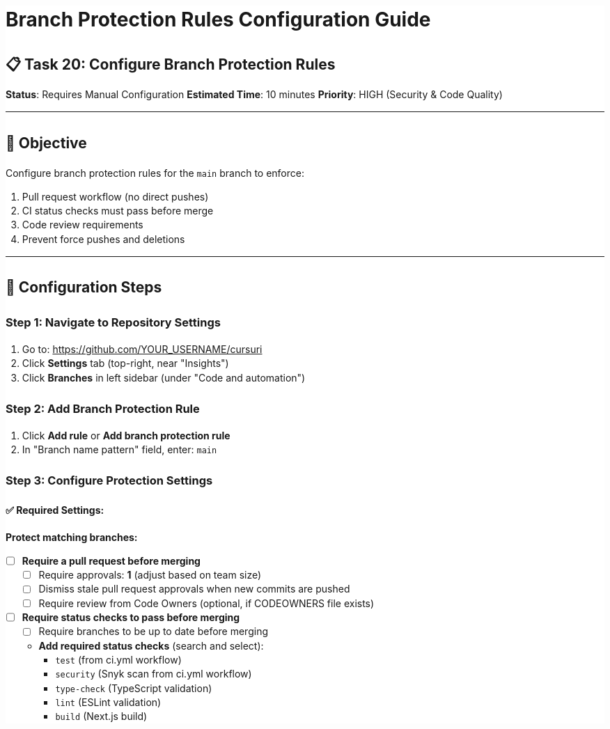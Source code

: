 # Branch Protection Rules Configuration Guide

## 📋 Task 20: Configure Branch Protection Rules

**Status**: Requires Manual Configuration
**Estimated Time**: 10 minutes
**Priority**: HIGH (Security & Code Quality)

---

## 🎯 Objective

Configure branch protection rules for the `main` branch to enforce:

1. Pull request workflow (no direct pushes)
2. CI status checks must pass before merge
3. Code review requirements
4. Prevent force pushes and deletions

---

## 🔧 Configuration Steps

### Step 1: Navigate to Repository Settings

1. Go to: https://github.com/YOUR_USERNAME/cursuri
2. Click **Settings** tab (top-right, near "Insights")
3. Click **Branches** in left sidebar (under "Code and automation")

### Step 2: Add Branch Protection Rule

1. Click **Add rule** or **Add branch protection rule**
2. In "Branch name pattern" field, enter: `main`

### Step 3: Configure Protection Settings

#### ✅ Required Settings:

**Protect matching branches:**

- [ ] **Require a pull request before merging**
  - [ ] Require approvals: **1** (adjust based on team size)
  - [ ] Dismiss stale pull request approvals when new commits are pushed
  - [ ] Require review from Code Owners (optional, if CODEOWNERS file exists)

- [ ] **Require status checks to pass before merging**
  - [ ] Require branches to be up to date before merging
  - **Add required status checks** (search and select):
    - `test` (from ci.yml workflow)
    - `security` (Snyk scan from ci.yml workflow)
    - `type-check` (TypeScript validation)
    - `lint` (ESLint validation)
    - `build` (Next.js build)
